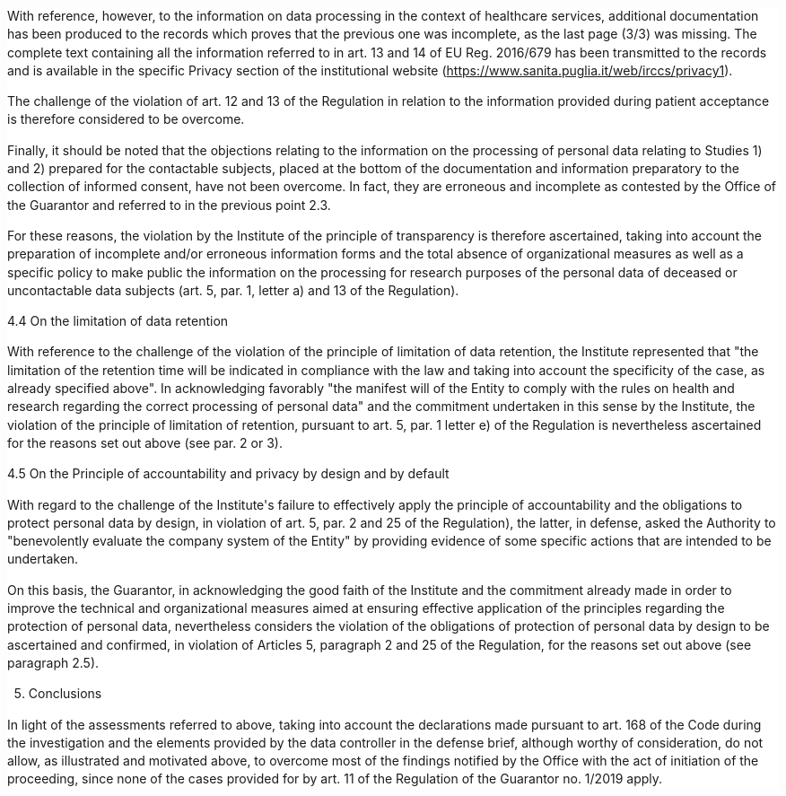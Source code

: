 With reference, however, to the information on data processing in the context of healthcare services, additional documentation has been produced to the records which proves that the previous one was incomplete, as the last page (3/3) was missing. The complete text containing all the information referred to in art. 13 and 14 of EU Reg. 2016/679 has been transmitted to the records and is available in the specific Privacy section of the institutional website (https://www.sanita.puglia.it/web/irccs/privacy1).

The challenge of the violation of art. 12 and 13 of the Regulation in relation to the information provided during patient acceptance is therefore considered to be overcome.

Finally, it should be noted that the objections relating to the information on the processing of personal data relating to Studies 1) and 2) prepared for the contactable subjects, placed at the bottom of the documentation and information preparatory to the collection of informed consent, have not been overcome. In fact, they are erroneous and incomplete as contested by the Office of the Guarantor and referred to in the previous point 2.3.

For these reasons, the violation by the Institute of the principle of transparency is therefore ascertained, taking into account the preparation of incomplete and/or erroneous information forms and the total absence of organizational measures as well as a specific policy to make public the information on the processing for research purposes of the personal data of deceased or uncontactable data subjects (art. 5, par. 1, letter a) and 13 of the Regulation).

4.4 On the limitation of data retention

With reference to the challenge of the violation of the principle of limitation of data retention, the Institute represented that "the limitation of the retention time will be indicated in compliance with the law and taking into account the specificity of the case, as already specified above".
In acknowledging favorably "the manifest will of the Entity to comply with the rules on health and research regarding the correct processing of personal data" and the commitment undertaken in this sense by the Institute, the violation of the principle of limitation of retention, pursuant to art. 5, par. 1 letter e) of the Regulation is nevertheless ascertained for the reasons set out above (see par. 2 or 3).

4.5 On the Principle of accountability and privacy by design and by default

With regard to the challenge of the Institute's failure to effectively apply the principle of accountability and the obligations to protect personal data by design, in violation of art. 5, par. 2 and 25 of the Regulation), the latter, in defense, asked the Authority to "benevolently evaluate the company system of the Entity" by providing evidence of some specific actions that are intended to be undertaken.

On this basis, the Guarantor, in acknowledging the good faith of the Institute and the commitment already made in order to improve the technical and organizational measures aimed at ensuring effective application of the principles regarding the protection of personal data, nevertheless considers the violation of the obligations of protection of personal data by design to be ascertained and confirmed, in violation of Articles 5, paragraph 2 and 25 of the Regulation, for the reasons set out above (see paragraph 2.5).

5. Conclusions

In light of the assessments referred to above, taking into account the declarations made pursuant to art. 168 of the Code during the investigation and the elements provided by the data controller in the defense brief, although worthy of consideration, do not allow, as illustrated and motivated above, to overcome most of the findings notified by the Office with the act of initiation of the proceeding, since none of the cases provided for by art. 11 of the Regulation of the Guarantor no. 1/2019 apply.
